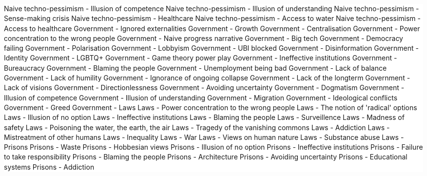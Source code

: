 Naive techno-pessimism - Illusion of competence
Naive techno-pessimism - Illusion of understanding
Naive techno-pessimism - Sense-making crisis
Naive techno-pessimism - Healthcare
Naive techno-pessimism - Access to water
Naive techno-pessimism - Access to healthcare
Government - Ignored externalities
Government - Growth
Government - Centralisation
Government - Power concentration to the wrong people
Government - Naive progress narrative
Government - Big tech
Government - Democracy failing
Government - Polarisation
Government - Lobbyism
Government - UBI blocked
Government - Disinformation
Government - Identity
Government - LGBTQ+
Government - Game theory power play
Government - Ineffective institutions
Government - Bureaucracy
Government - Blaming the people
Government - Unemployment being bad
Government - Lack of balance
Government - Lack of humility
Government - Ignorance of ongoing collapse
Government - Lack of the longterm
Government - Lack of visions
Government - Directionlessness
Government - Avoiding uncertainty
Government - Dogmatism
Government - Illusion of competence
Government - Illusion of understanding
Government - Migration
Government - Ideological conflicts
Government - Greed
Government - Laws
Laws - Power concentration to the wrong people
Laws - The notion of 'radical' options
Laws - Illusion of no option
Laws - Ineffective institutions
Laws - Blaming the people
Laws - Surveillence
Laws - Madness of safety
Laws - Poisoning the water, the earth, the air
Laws - Tragedy of the vanishing commons
Laws - Addiction
Laws - Mistreatment of other humans
Laws - Inequality
Laws - War
Laws - Views on human nature
Laws - Substance abuse
Laws - Prisons
Prisons - Waste
Prisons - Hobbesian views
Prisons - Illusion of no option
Prisons - Ineffective institutions
Prisons - Failure to take responsibility
Prisons - Blaming the people
Prisons - Architecture
Prisons - Avoiding uncertainty
Prisons - Educational systems
Prisons - Addiction